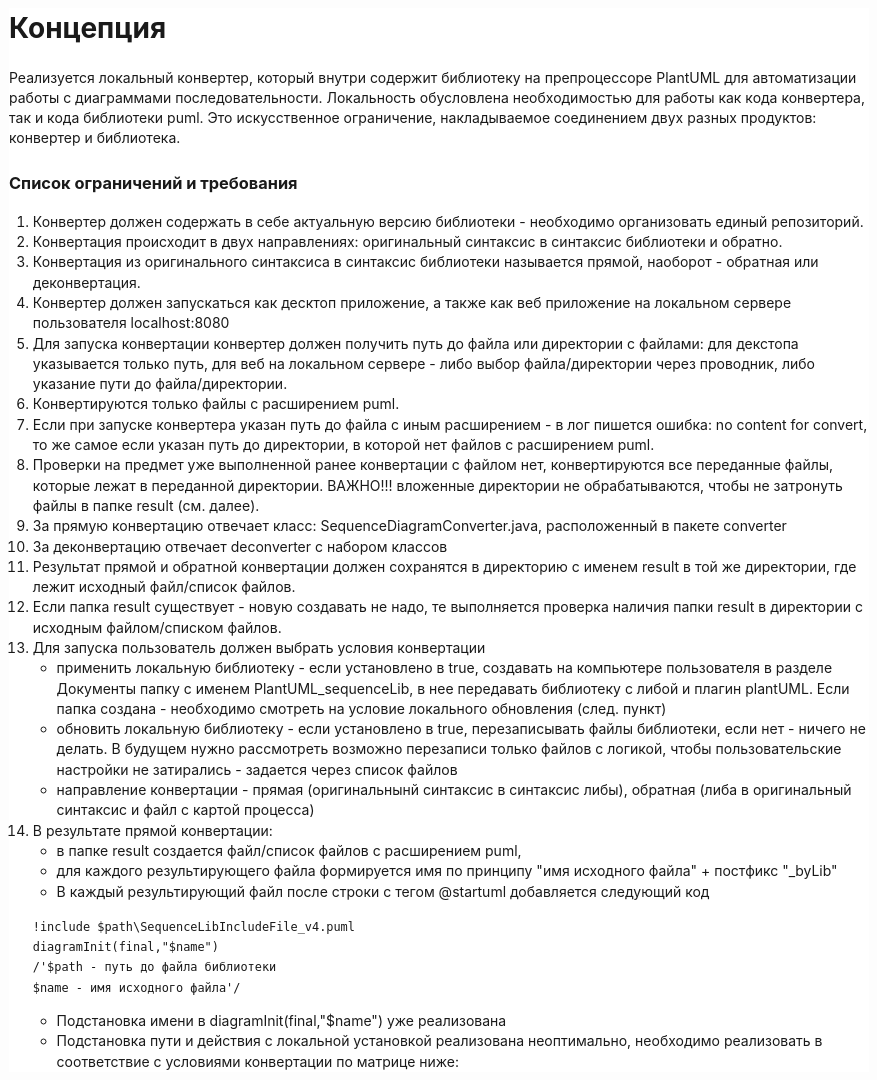 # Концепция
Реализуется локальный конвертер, который внутри содержит библиотеку на препроцессоре PlantUML для автоматизации работы
с диаграммами последовательности. Локальность обусловлена необходимостью для работы как кода конвертера, так и кода 
библиотеки puml. Это искусственное ограничение, накладываемое соединением двух разных продуктов: конвертер и библиотека.

### Список ограничений и требования
1. Конвертер должен содержать в себе актуальную версию библиотеки - необходимо организовать единый репозиторий.
2. Конвертация происходит в двух направлениях: оригинальный синтаксис в синтаксис библиотеки и обратно.
3. Конвертация из оригинального синтаксиса в синтаксис библиотеки называется прямой, наоборот - обратная или деконвертация.
4. Конвертер должен запускаться как десктоп приложение, а также как веб приложение на локальном сервере пользователя localhost:8080
5. Для запуска конвертации конвертер должен получить путь до файла или директории с файлами: для декстопа указывается только путь,
для веб на локальном сервере - либо выбор файла/директории через проводник, либо указание пути до файла/директории.
6. Конвертируются только файлы с расширением puml. 
7. Если при запуске конвертера указан путь до файла с иным расширением - в лог пишется ошибка: no content for convert,
то же самое если указан путь до директории, в которой нет файлов с расширением puml.
8. Проверки на предмет уже выполненной ранее конвертации с файлом нет, конвертируются все переданные файлы, которые лежат в переданной директории.
ВАЖНО!!! вложенные директории не обрабатываются, чтобы не затронуть файлы в папке result (см. далее).
9. За прямую конвертацию отвечает класс: SequenceDiagramConverter.java, расположенный в пакете converter
10. За деконвертацию отвечает deconverter с набором классов
11. Результат прямой и обратной конвертации должен сохранятся в директорию с именем result в той же директории, где лежит
исходный файл/список файлов.
12. Если папка result существует - новую создавать не надо, те выполняется проверка наличия папки result в директории с исходным файлом/списком файлов.
13. Для запуска пользователь должен выбрать условия конвертации
    * применить локальную библиотеку - если установлено в true, создавать на компьютере пользователя в разделе Документы папку с именем PlantUML_sequenceLib, в нее передавать библиотеку с либой и плагин plantUML. Если папка создана - необходимо смотреть на условие локального обновления (след. пункт)
    * обновить локальную библиотеку - если установлено в true, перезаписывать файлы библиотеки, если нет - ничего не делать. В будущем нужно рассмотреть возможно перезаписи только файлов с логикой, чтобы пользовательские настройки не затирались - задается через список файлов
    * направление конвертации - прямая (оригинальнынй синтаксис в синтаксис либы), обратная (либа в оригинальный синтаксис и файл с картой процесса)
14. В результате прямой конвертации:
    * в папке result создается файл/список файлов с расширением puml,
    * для каждого результирующего файла формируется имя по принципу "имя исходного файла" + постфикс "_byLib"
    * В каждый результирующий файл после строки с тегом @startuml добавляется следующий код
    ```
    !include $path\SequenceLibIncludeFile_v4.puml 
    diagramInit(final,"$name")
    /'$path - путь до файла библиотеки
    $name - имя исходного файла'/
    ```
    * Подстановка имени в diagramInit(final,"$name") уже реализована
    * Подстановка пути и действия с локальной установкой реализована неоптимально, необходимо реализовать в соответствие с условиями конвертации по матрице ниже: 
